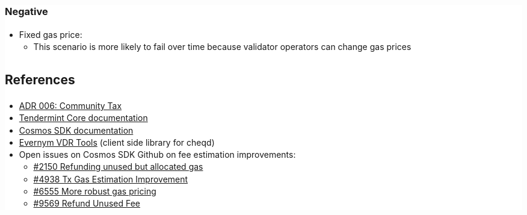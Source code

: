 ### Negative

- Fixed gas price: 
  - This scenario is more likely to fail over time because validator operators can change gas prices

## References

* [ADR 006: Community Tax](adr-006-community-tax.md)
* [Tendermint Core documentation](https://docs.tendermint.com/master/)
* [Cosmos SDK documentation](https://docs.cosmos.network/)
* [Evernym VDR Tools](https://gitlab.com/evernym/verity/vdr-tools) \(client side library for cheqd\)
* Open issues on Cosmos SDK Github on fee estimation improvements:
  * [\#2150 Refunding unused but allocated gas](https://github.com/cosmos/cosmos-sdk/issues/2150)
  * [\#4938 Tx Gas Estimation Improvement](https://github.com/cosmos/cosmos-sdk/issues/4938)
  * [\#6555 More robust gas pricing](https://github.com/cosmos/cosmos-sdk/issues/6555)
  * [\#9569 Refund Unused Fee](https://github.com/cosmos/cosmos-sdk/issues/9569)

